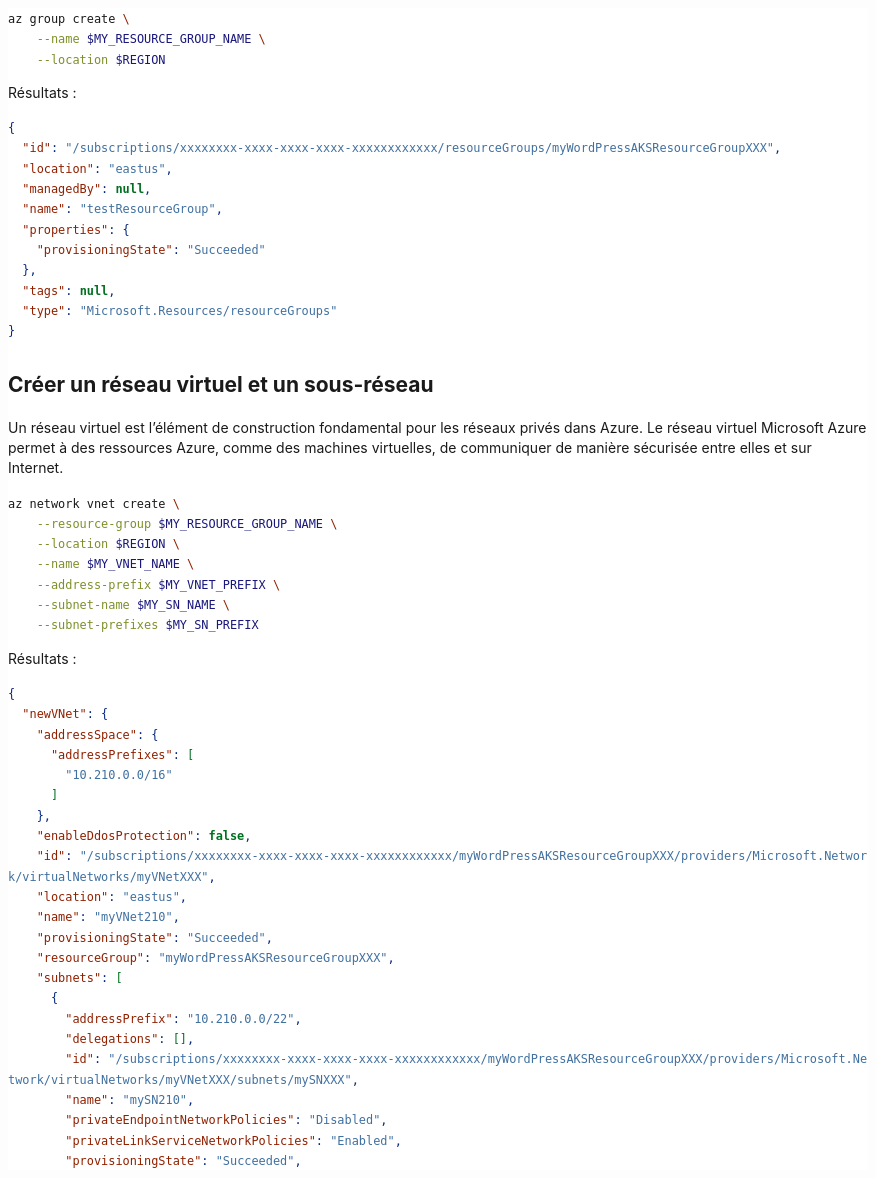 ```bash
az group create \
    --name $MY_RESOURCE_GROUP_NAME \
    --location $REGION
```

Résultats :


```json
{
  "id": "/subscriptions/xxxxxxxx-xxxx-xxxx-xxxx-xxxxxxxxxxxx/resourceGroups/myWordPressAKSResourceGroupXXX",
  "location": "eastus",
  "managedBy": null,
  "name": "testResourceGroup",
  "properties": {
    "provisioningState": "Succeeded"
  },
  "tags": null,
  "type": "Microsoft.Resources/resourceGroups"
}
```

## Créer un réseau virtuel et un sous-réseau

Un réseau virtuel est l’élément de construction fondamental pour les réseaux privés dans Azure. Le réseau virtuel Microsoft Azure permet à des ressources Azure, comme des machines virtuelles, de communiquer de manière sécurisée entre elles et sur Internet.

```bash
az network vnet create \
    --resource-group $MY_RESOURCE_GROUP_NAME \
    --location $REGION \
    --name $MY_VNET_NAME \
    --address-prefix $MY_VNET_PREFIX \
    --subnet-name $MY_SN_NAME \
    --subnet-prefixes $MY_SN_PREFIX
```

Résultats :


```json
{
  "newVNet": {
    "addressSpace": {
      "addressPrefixes": [
        "10.210.0.0/16"
      ]
    },
    "enableDdosProtection": false,
    "id": "/subscriptions/xxxxxxxx-xxxx-xxxx-xxxx-xxxxxxxxxxxx/myWordPressAKSResourceGroupXXX/providers/Microsoft.Network/virtualNetworks/myVNetXXX",
    "location": "eastus",
    "name": "myVNet210",
    "provisioningState": "Succeeded",
    "resourceGroup": "myWordPressAKSResourceGroupXXX",
    "subnets": [
      {
        "addressPrefix": "10.210.0.0/22",
        "delegations": [],
        "id": "/subscriptions/xxxxxxxx-xxxx-xxxx-xxxx-xxxxxxxxxxxx/myWordPressAKSResourceGroupXXX/providers/Microsoft.Network/virtualNetworks/myVNetXXX/subnets/mySNXXX",
        "name": "mySN210",
        "privateEndpointNetworkPolicies": "Disabled",
        "privateLinkServiceNetworkPolicies": "Enabled",
        "provisioningState": "Succeeded",
```
